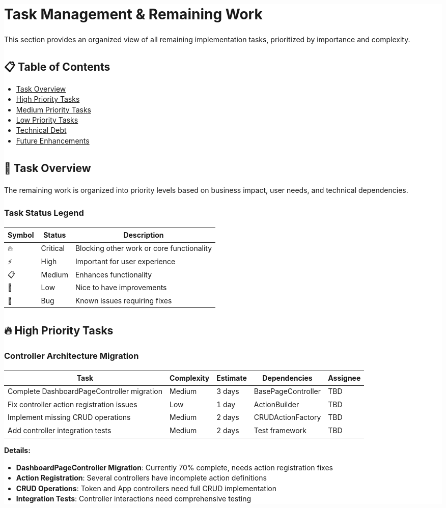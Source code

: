 # Task Management & Remaining Work

This section provides an organized view of all remaining implementation tasks, prioritized by importance and complexity.

## 📋 Table of Contents

- [Task Overview](#task-overview)
- [High Priority Tasks](#high-priority-tasks)
- [Medium Priority Tasks](#medium-priority-tasks)
- [Low Priority Tasks](#low-priority-tasks)
- [Technical Debt](#technical-debt)
- [Future Enhancements](#future-enhancements)

## 🎯 Task Overview

The remaining work is organized into priority levels based on business impact, user needs, and technical dependencies.

### Task Status Legend
| Symbol | Status | Description |
|--------|--------|-------------|
| 🔥 | Critical | Blocking other work or core functionality |
| ⚡ | High | Important for user experience |
| 📋 | Medium | Enhances functionality |
| 🔧 | Low | Nice to have improvements |
| 🐛 | Bug | Known issues requiring fixes |

## 🔥 High Priority Tasks

### Controller Architecture Migration
| Task | Complexity | Estimate | Dependencies | Assignee |
|------|------------|----------|--------------|----------|
| Complete DashboardPageController migration | Medium | 3 days | BasePageController | TBD |
| Fix controller action registration issues | Low | 1 day | ActionBuilder | TBD |
| Implement missing CRUD operations | Medium | 2 days | CRUDActionFactory | TBD |
| Add controller integration tests | Medium | 2 days | Test framework | TBD |

**Details:**
- **DashboardPageController Migration**: Currently 70% complete, needs action registration fixes
- **Action Registration**: Several controllers have incomplete action definitions
- **CRUD Operations**: Token and App controllers need full CRUD implementation
- **Integration Tests**: Controller interactions need comprehensive testing
